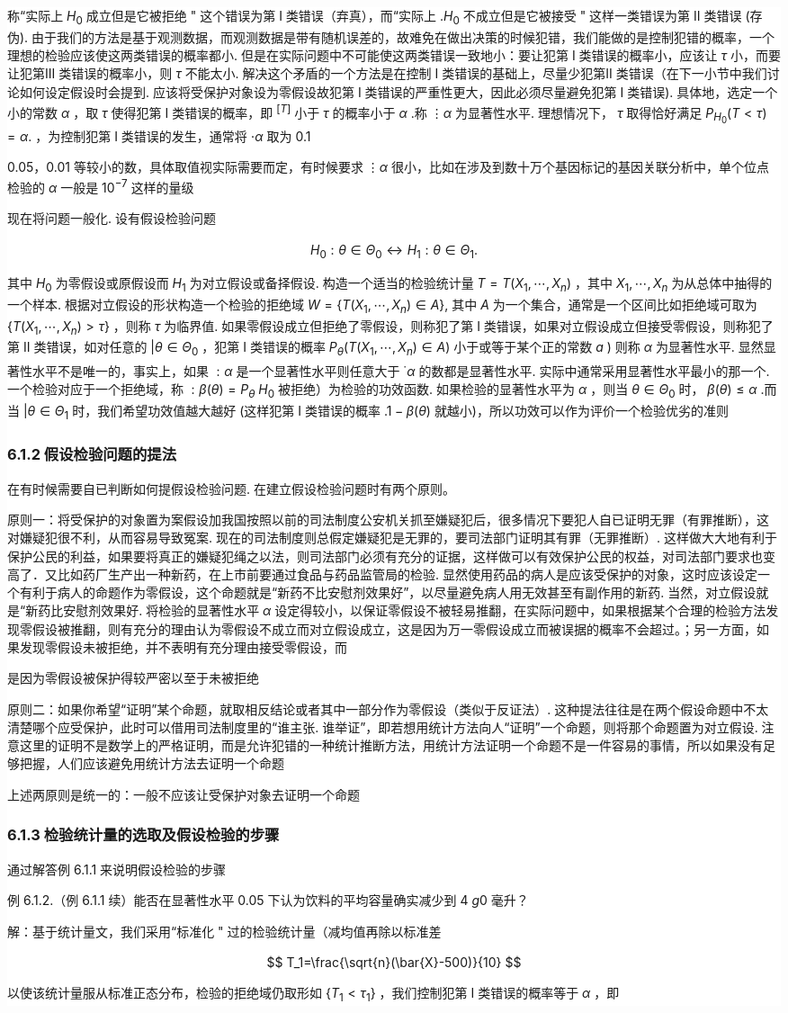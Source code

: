 称“实际上 $H_{0}$ 成立但是它被拒绝 " 这个错误为第 I 类错误（弃真），而“实际上 $.H_{0}$ 不成立但是它被接受 " 这样一类错误为第 II 类错误 (存伪). 由于我们的方法是基于观测数据，而观测数据是带有随机误差的，故难免在做出决策的时候犯错，我们能做的是控制犯错的概率，一个理想的检验应该使这两类错误的概率都小. 但是在实际问题中不可能使这两类错误一致地小：要让犯第 I 类错误的概率小，应该让 $\tau$ 小，而要让犯第ⅡI 类错误的概率小，则 $\tau$ 不能太小. 解决这个矛盾的一个方法是在控制 I 类错误的基础上，尽量少犯第Ⅱ 类错误（在下一小节中我们讨论如何设定假设时会提到. 应该将受保护对象设为零假设故犯第 I 类错误的严重性更大，因此必须尽量避免犯第 I 类错误). 具体地，选定一个小的常数 $\alpha$ ，取 $\tau$ 使得犯第 I 类错误的概率，即 $^{[T]}$ 小于 $\tau$ 的概率小于 $\alpha$ .称 $\vdots\alpha$ 为显著性水平. 理想情况下， $\tau$ 取得恰好满足 $P_{H_{0}}(T<\tau)=\alpha.$ ，为控制犯第 I 类错误的发生，通常将 $\cdot\alpha$ 取为 0.1

0.05，0.01 等较小的数，具体取值视实际需要而定，有时候要求 $\vdots\alpha$ 很小，比如在涉及到数十万个基因标记的基因关联分析中，单个位点检验的 $\alpha$ 一般是 $10^{-7}$ 这样的量级

现在将问题一般化. 设有假设检验问题

$$
H_0:\theta\in\Theta_0\leftrightarrow H_1:\theta\in\Theta_1.
$$

其中 $H_{0}$ 为零假设或原假设而 $H_{1}$ 为对立假设或备择假设. 构造一个适当的检验统计量 $T=T(X_{1},\cdots,X_{n})$ ，其中 $X_{1},\cdots,X_{n}$ 为从总体中抽得的一个样本. 根据对立假设的形状构造一个检验的拒绝域 $W=\{T(X_1,\cdots,X_n)\in A\}$, 其中 $A$ 为一个集合，通常是一个区间比如拒绝域可取为 $\{T(X_{1},\cdots,X_{n})>\tau\}$ ，则称 $\tau$ 为临界值. 如果零假设成立但拒绝了零假设，则称犯了第 I 类错误，如果对立假设成立但接受零假设，则称犯了第 II 类错误，如对任意的 $|\theta\in\Theta_0$ ，犯第 I 类错误的概率 $P_{\theta}(T(X_{1},\cdots,X_{n})\in A)$ 小于或等于某个正的常数 $a$ ) 则称 $\alpha$ 为显著性水平. 显然显著性水平不是唯一的，事实上，如果 $:\alpha$ 是一个显著性水平则任意大于 $^{\cdot}\alpha$ 的数都是显著性水平. 实际中通常采用显著性水平最小的那一个. 一个检验对应于一个拒绝域，称 ${:}\beta(\theta)=P_{\theta}$ $H_{0}$ 被拒绝）为检验的功效函数. 如果检验的显著性水平为 $\alpha$ ，则当 $\theta\in\Theta_0$ 时， $\beta(\theta)\leq\alpha$ .而当 $|\theta\in\Theta_1$ 时，我们希望功效值越大越好 (这样犯第 I 类错误的概率 $.1-\beta(\theta)$ 就越小)，所以功效可以作为评价一个检验优劣的准则

### 6.1.2 假设检验问题的提法

在有时候需要自已判断如何提假设检验问题. 在建立假设检验问题时有两个原则。

原则一：将受保护的对象置为案假设加我国按照以前的司法制度公安机关抓至嫌疑犯后，很多情况下要犯人自已证明无罪（有罪推断），这对嫌疑犯很不利，从而容易导致冤案. 现在的司法制度则总假定嫌疑犯是无罪的，要司法部门证明其有罪（无罪推断）. 这样做大大地有利于保护公民的利益，如果要将真正的嫌疑犯绳之以法，则司法部门必须有充分的证据，这样做可以有效保护公民的权益，对司法部门要求也变高了．又比如药厂生产出一种新药，在上市前要通过食品与药品监管局的检验. 显然使用药品的病人是应该受保护的对象，这时应该设定一个有利于病人的命题作为零假设，这个命题就是“新药不比安慰剂效果好”，以尽量避免病人用无效甚至有副作用的新药. 当然，对立假设就是“新药比安慰剂效果好. 将检验的显著性水平 $\alpha$ 设定得较小，以保证零假设不被轻易推翻，在实际问题中，如果根据某个合理的检验方法发现零假设被推翻，则有充分的理由认为零假设不成立而对立假设成立，这是因为万一零假设成立而被误据的概率不会超过。；另一方面，如果发现零假设未被拒绝，并不表明有充分理由接受零假设，而

是因为零假设被保护得较严密以至于未被拒绝

原则二：如果你希望“证明”某个命题，就取相反结论或者其中一部分作为零假设（类似于反证法）. 这种提法往往是在两个假设命题中不太清楚哪个应受保护，此时可以借用司法制度里的“谁主张. 谁举证”，即若想用统计方法向人“证明”一个命题，则将那个命题置为对立假设. 注意这里的证明不是数学上的严格证明，而是允许犯错的一种统计推断方法，用统计方法证明一个命题不是一件容易的事情，所以如果没有足够把握，人们应该避免用统计方法去证明一个命题

上述两原则是统一的：一般不应该让受保护对象去证明一个命题

### 6.1.3 检验统计量的选取及假设检验的步骤

通过解答例 6.1.1 来说明假设检验的步骤

例 6.1.2.（例 6.1.1 续）能否在显著性水平 0.05 下认为饮料的平均容量确实减少到 4 $g0$ 毫升？

解：基于统计量文，我们采用“标准化 " 过的检验统计量（减均值再除以标准差

$$
T_1=\frac{\sqrt{n}(\bar{X}-500)}{10}
$$

以使该统计量服从标准正态分布，检验的拒绝域仍取形如 $\{T_{1}<\tau_{1}\}$ ，我们控制犯第 I 类错误的概率等于 $\alpha$ ，即
